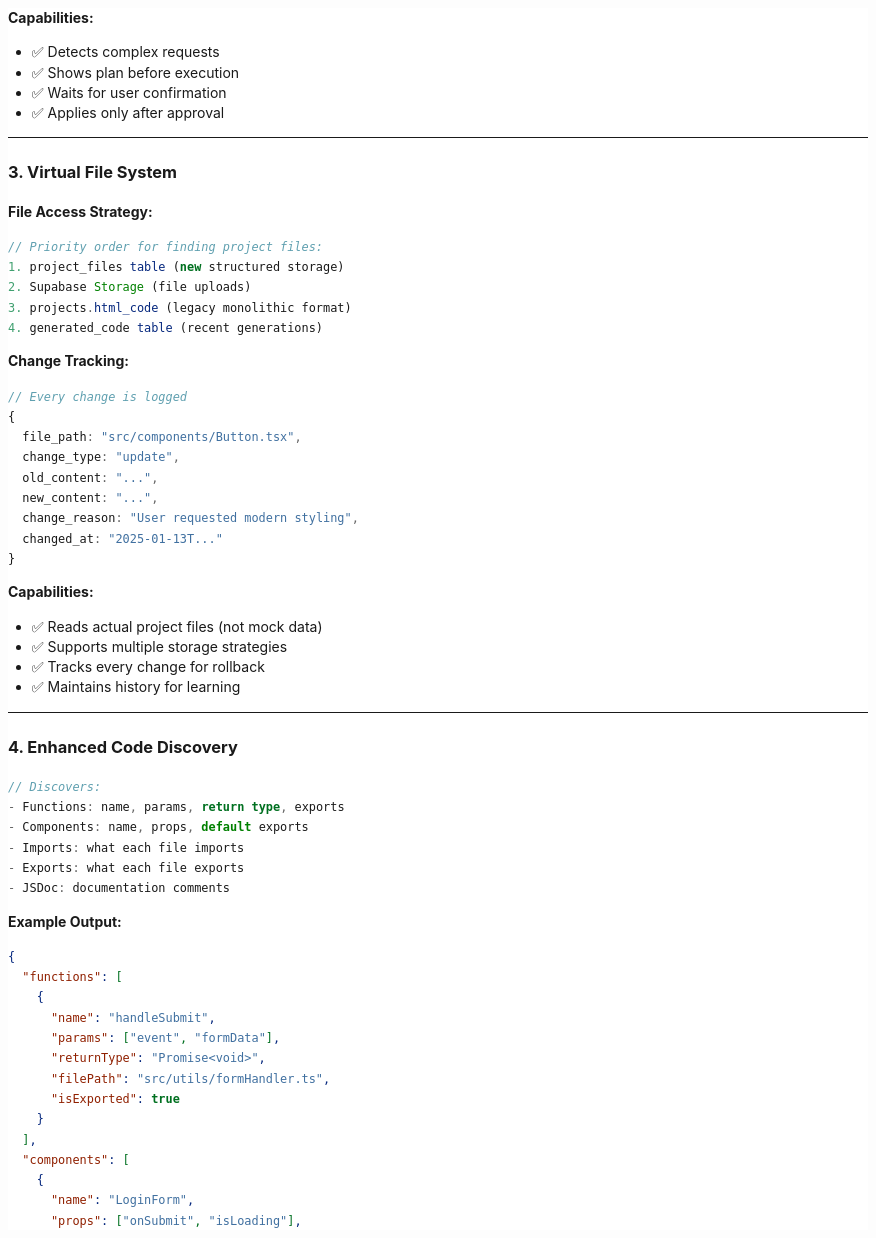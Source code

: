**Capabilities:**
- ✅ Detects complex requests
- ✅ Shows plan before execution
- ✅ Waits for user confirmation
- ✅ Applies only after approval

---

### **3. Virtual File System**

**File Access Strategy:**
```typescript
// Priority order for finding project files:
1. project_files table (new structured storage)
2. Supabase Storage (file uploads)
3. projects.html_code (legacy monolithic format)
4. generated_code table (recent generations)
```

**Change Tracking:**
```typescript
// Every change is logged
{
  file_path: "src/components/Button.tsx",
  change_type: "update",
  old_content: "...",
  new_content: "...",
  change_reason: "User requested modern styling",
  changed_at: "2025-01-13T..."
}
```

**Capabilities:**
- ✅ Reads actual project files (not mock data)
- ✅ Supports multiple storage strategies
- ✅ Tracks every change for rollback
- ✅ Maintains history for learning

---

### **4. Enhanced Code Discovery**

```typescript
// Discovers:
- Functions: name, params, return type, exports
- Components: name, props, default exports
- Imports: what each file imports
- Exports: what each file exports
- JSDoc: documentation comments
```

**Example Output:**
```json
{
  "functions": [
    {
      "name": "handleSubmit",
      "params": ["event", "formData"],
      "returnType": "Promise<void>",
      "filePath": "src/utils/formHandler.ts",
      "isExported": true
    }
  ],
  "components": [
    {
      "name": "LoginForm",
      "props": ["onSubmit", "isLoading"],
```